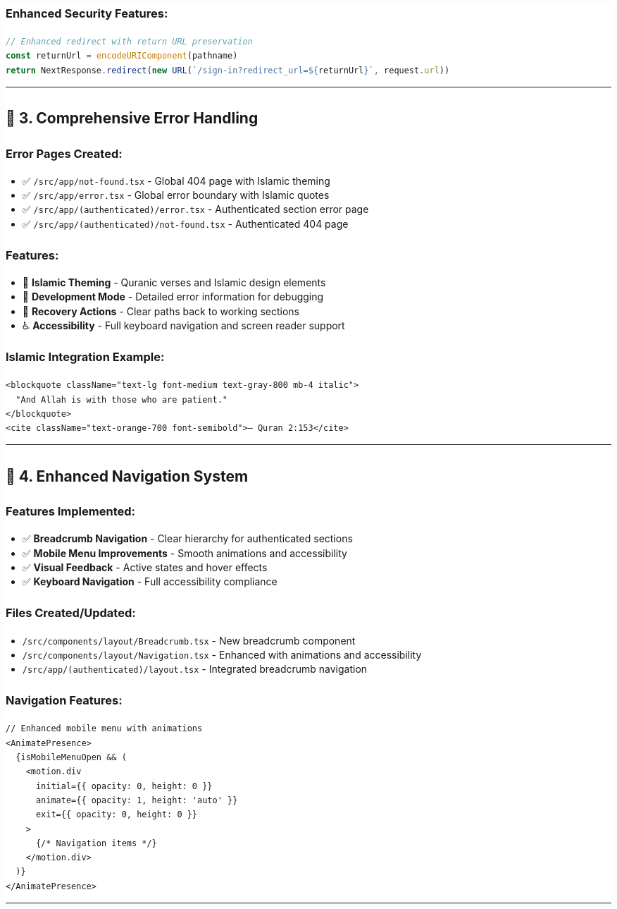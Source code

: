 ### **Enhanced Security Features:**
```typescript
// Enhanced redirect with return URL preservation
const returnUrl = encodeURIComponent(pathname)
return NextResponse.redirect(new URL(`/sign-in?redirect_url=${returnUrl}`, request.url))
```

---

## 🧩 **3. Comprehensive Error Handling**

### **Error Pages Created:**
- ✅ `/src/app/not-found.tsx` - Global 404 page with Islamic theming
- ✅ `/src/app/error.tsx` - Global error boundary with Islamic quotes
- ✅ `/src/app/(authenticated)/error.tsx` - Authenticated section error page
- ✅ `/src/app/(authenticated)/not-found.tsx` - Authenticated 404 page

### **Features:**
- 🕌 **Islamic Theming** - Quranic verses and Islamic design elements
- 🔧 **Development Mode** - Detailed error information for debugging
- 🚀 **Recovery Actions** - Clear paths back to working sections
- ♿ **Accessibility** - Full keyboard navigation and screen reader support

### **Islamic Integration Example:**
```tsx
<blockquote className="text-lg font-medium text-gray-800 mb-4 italic">
  "And Allah is with those who are patient."
</blockquote>
<cite className="text-orange-700 font-semibold">— Quran 2:153</cite>
```

---

## 🧭 **4. Enhanced Navigation System**

### **Features Implemented:**
- ✅ **Breadcrumb Navigation** - Clear hierarchy for authenticated sections
- ✅ **Mobile Menu Improvements** - Smooth animations and accessibility
- ✅ **Visual Feedback** - Active states and hover effects
- ✅ **Keyboard Navigation** - Full accessibility compliance

### **Files Created/Updated:**
- `/src/components/layout/Breadcrumb.tsx` - New breadcrumb component
- `/src/components/layout/Navigation.tsx` - Enhanced with animations and accessibility
- `/src/app/(authenticated)/layout.tsx` - Integrated breadcrumb navigation

### **Navigation Features:**
```tsx
// Enhanced mobile menu with animations
<AnimatePresence>
  {isMobileMenuOpen && (
    <motion.div
      initial={{ opacity: 0, height: 0 }}
      animate={{ opacity: 1, height: 'auto' }}
      exit={{ opacity: 0, height: 0 }}
    >
      {/* Navigation items */}
    </motion.div>
  )}
</AnimatePresence>
```

---